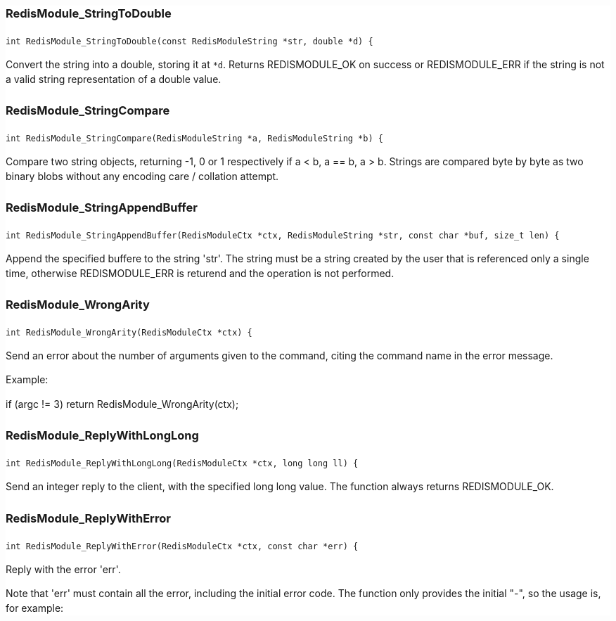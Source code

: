 
### RedisModule_StringToDouble
```
int RedisModule_StringToDouble(const RedisModuleString *str, double *d) {
```
 Convert the string into a double, storing it at `*d`.
 Returns REDISMODULE_OK on success or REDISMODULE_ERR if the string is
 not a valid string representation of a double value. 


### RedisModule_StringCompare
```
int RedisModule_StringCompare(RedisModuleString *a, RedisModuleString *b) {
```
 Compare two string objects, returning -1, 0 or 1 respectively if
 a < b, a == b, a > b. Strings are compared byte by byte as two
 binary blobs without any encoding care / collation attempt. 


### RedisModule_StringAppendBuffer
```
int RedisModule_StringAppendBuffer(RedisModuleCtx *ctx, RedisModuleString *str, const char *buf, size_t len) {
```
 Append the specified buffere to the string 'str'. The string must be a
 string created by the user that is referenced only a single time, otherwise
 REDISMODULE_ERR is returend and the operation is not performed. 


### RedisModule_WrongArity
```
int RedisModule_WrongArity(RedisModuleCtx *ctx) {
```
 Send an error about the number of arguments given to the command,
 citing the command name in the error message.

 Example:

  if (argc != 3) return RedisModule_WrongArity(ctx);


### RedisModule_ReplyWithLongLong
```
int RedisModule_ReplyWithLongLong(RedisModuleCtx *ctx, long long ll) {
```
 Send an integer reply to the client, with the specified long long value.
 The function always returns REDISMODULE_OK. 


### RedisModule_ReplyWithError
```
int RedisModule_ReplyWithError(RedisModuleCtx *ctx, const char *err) {
```
 Reply with the error 'err'.

 Note that 'err' must contain all the error, including
 the initial error code. The function only provides the initial "-", so
 the usage is, for example:
